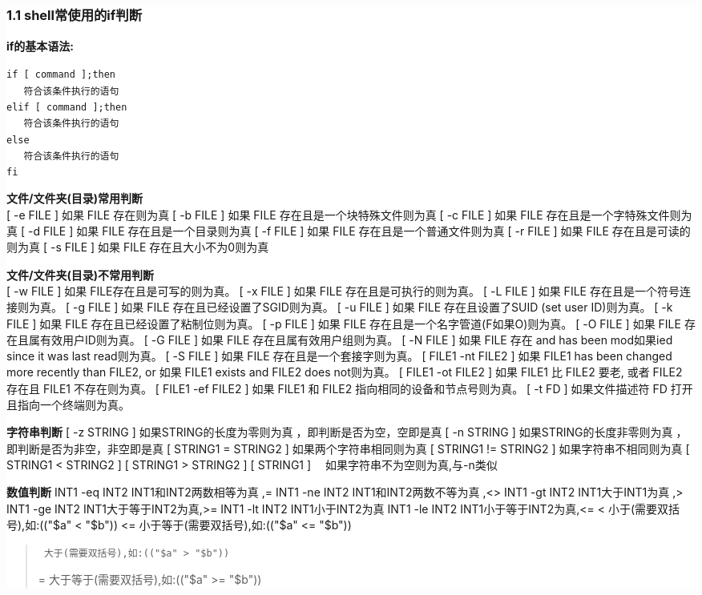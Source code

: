 ### 1.1 shell常使用的if判断

**if的基本语法:**<br>
```sheel
if [ command ];then
   符合该条件执行的语句
elif [ command ];then
   符合该条件执行的语句
else
   符合该条件执行的语句
fi
```

**文件/文件夹(目录)常用判断**<br>
[ -e FILE ] 如果 FILE 存在则为真
[ -b FILE ] 如果 FILE 存在且是一个块特殊文件则为真
[ -c FILE ] 如果 FILE 存在且是一个字特殊文件则为真
[ -d FILE ] 如果 FILE 存在且是一个目录则为真
[ -f FILE ] 如果 FILE 存在且是一个普通文件则为真
[ -r FILE ] 如果 FILE 存在且是可读的则为真
[ -s FILE ] 如果 FILE 存在且大小不为0则为真

**文件/文件夹(目录)不常用判断**<br>
[ -w FILE ] 如果 FILE存在且是可写的则为真。
[ -x FILE ] 如果 FILE 存在且是可执行的则为真。
[ -L FILE ] 如果 FILE 存在且是一个符号连接则为真。
[ -g FILE ] 如果 FILE 存在且已经设置了SGID则为真。
[ -u FILE ] 如果 FILE 存在且设置了SUID (set user ID)则为真。
[ -k FILE ] 如果 FILE 存在且已经设置了粘制位则为真。
[ -p FILE ] 如果 FILE 存在且是一个名字管道(F如果O)则为真。
[ -O FILE ] 如果 FILE 存在且属有效用户ID则为真。
[ -G FILE ] 如果 FILE 存在且属有效用户组则为真。
[ -N FILE ] 如果 FILE 存在 and has been mod如果ied since it was last read则为真。
[ -S FILE ] 如果 FILE 存在且是一个套接字则为真。
[ FILE1 -nt FILE2 ] 如果 FILE1 has been changed more recently than FILE2, or 如果 FILE1 exists and FILE2 does not则为真。
[ FILE1 -ot FILE2 ] 如果 FILE1 比 FILE2 要老, 或者 FILE2 存在且 FILE1 不存在则为真。
[ FILE1 -ef FILE2 ] 如果 FILE1 和 FILE2 指向相同的设备和节点号则为真。
[ -t FD ] 如果文件描述符 FD 打开且指向一个终端则为真。

**字符串判断**
[ -z STRING ] 如果STRING的长度为零则为真 ，即判断是否为空，空即是真
[ -n STRING ] 如果STRING的长度非零则为真 ，即判断是否为非空，非空即是真
[ STRING1 = STRING2 ] 如果两个字符串相同则为真
[ STRING1 != STRING2 ] 如果字符串不相同则为真
[ STRING1 < STRING2 ]
[ STRING1 > STRING2 ]
[ STRING1 ]　 如果字符串不为空则为真,与-n类似

**数值判断**
INT1 -eq INT2           INT1和INT2两数相等为真 ,=
INT1 -ne INT2           INT1和INT2两数不等为真 ,<>
INT1 -gt INT2           INT1大于INT1为真 ,>
INT1 -ge INT2           INT1大于等于INT2为真,>=
INT1 -lt INT2           INT1小于INT2为真
INT1 -le INT2           INT1小于等于INT2为真,<=
<      小于(需要双括号),如:(("$a" < "$b"))
<=     小于等于(需要双括号),如:(("$a" <= "$b"))
>      大于(需要双括号),如:(("$a" > "$b"))
>=     大于等于(需要双括号),如:(("$a" >= "$b"))
